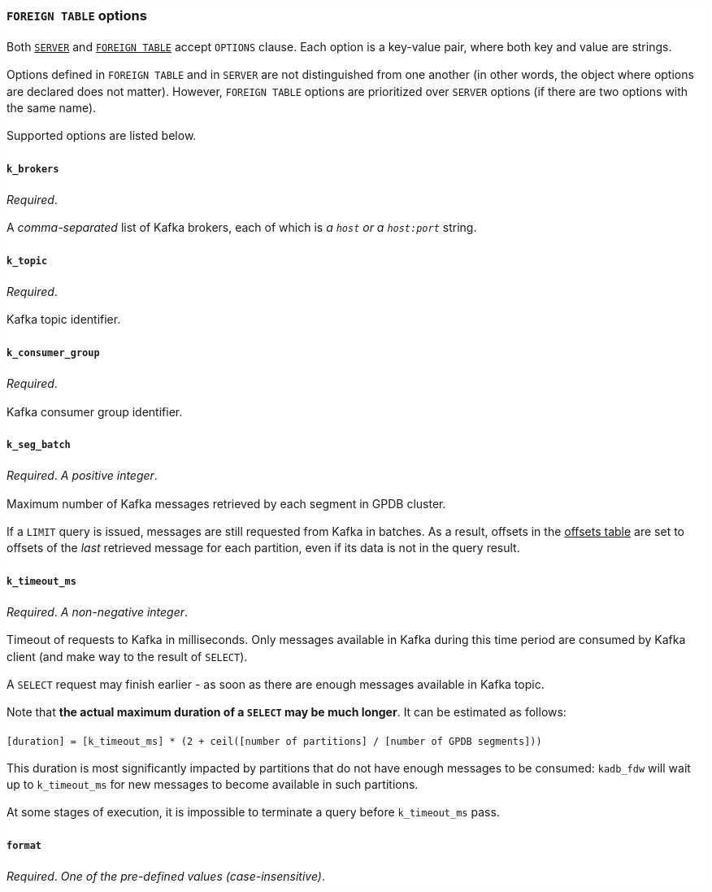 
### `FOREIGN TABLE` options
Both [`SERVER`](https://gpdb.docs.pivotal.io/6-10/ref_guide/sql_commands/CREATE_SERVER.html) and [`FOREIGN TABLE`](https://gpdb.docs.pivotal.io/6-10/ref_guide/sql_commands/CREATE_FOREIGN_TABLE.html) accept `OPTIONS` clause. Each option is a key-value pair, where both key and value are strings.

Options defined in `FOREIGN TABLE` and in `SERVER` are not distinguished from one another (in other words, the object where options are declared does not matter). However, `FOREIGN TABLE` options are prioritized over `SERVER` options (if there are two options with the same name).

Supported options are listed below.

#### `k_brokers`
*Required*.

A *comma-separated* list of Kafka brokers, each of which is *a `host` or a `host:port`* string.

#### `k_topic`
*Required*.

Kafka topic identifier.

#### `k_consumer_group`
*Required*.

Kafka consumer group identifier.

#### `k_seg_batch`
*Required*. *A positive integer*.

Maximum number of Kafka messages retrieved by each segment in GPDB cluster.

If a `LIMIT` query is issued, messages are still requested from Kafka in batches. As a result, offsets in the [offsets table](#Offsets-table) are set to offsets of the *last* retrieved message for each partition, even if its data is not in the query result.

#### `k_timeout_ms`
*Required*. *A non-negative integer*.

Timeout of requests to Kafka in milliseconds. Only messages available in Kafka during this time period are consumed by Kafka client (and make way to the result of `SELECT`).

A `SELECT` request may finish earlier - as soon as there are enough messages available in Kafka topic.

Note that **the actual maximum duration of a `SELECT` may be much longer**. It can be estimated as follows:
```
[duration] = [k_timeout_ms] * (2 + ceil([number of partitions] / [number of GPDB segments]))
```
This duration is most significantly impacted by partitions that do not have enough messages to be consumed: `kadb_fdw` will wait up to `k_timeout_ms` for new messages to become available in such partitions.

At some stages of execution, it is impossible to terminate a query before `k_timeout_ms` pass.

#### `format`
*Required*. *One of the pre-defined values (case-insensitive)*.
